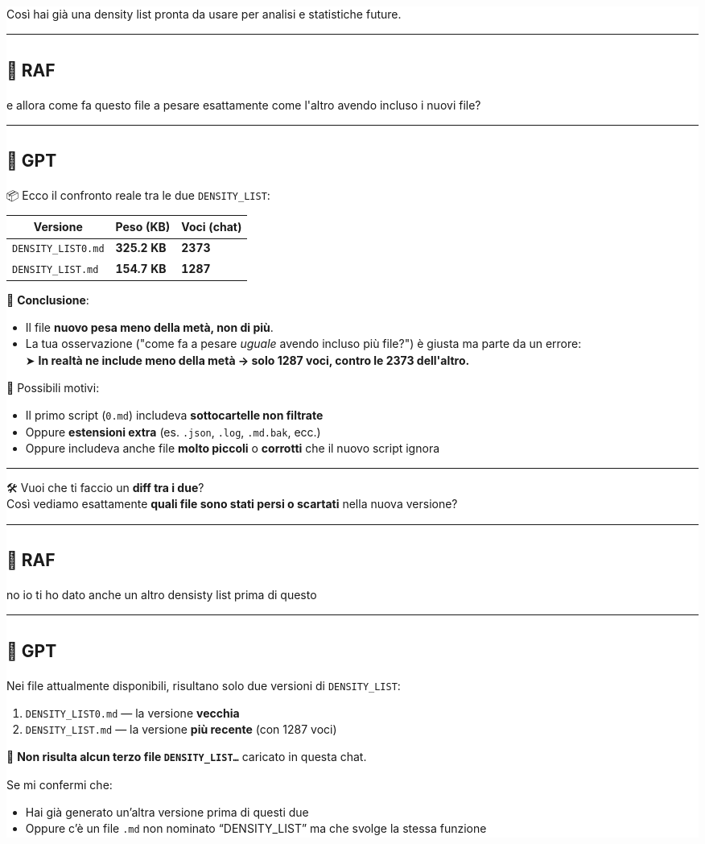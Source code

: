 Così hai già una density list pronta da usare per analisi e statistiche future.

---

## 👤 **RAF**

e allora come fa questo file a pesare esattamente come l'altro avendo incluso i nuovi file?

---

## 🤖 **GPT**

📦 Ecco il confronto reale tra le due `DENSITY_LIST`:

| Versione         | Peso (KB) | Voci (chat) |
|------------------|-----------|-------------|
| `DENSITY_LIST0.md` | **325.2 KB** | **2373** |
| `DENSITY_LIST.md`  | **154.7 KB** | **1287** |

🔎 **Conclusione**:
- Il file **nuovo pesa **meno della metà**, non di più**.
- La tua osservazione ("come fa a pesare *uguale* avendo incluso più file?") è giusta ma parte da un errore:  
  ➤ **In realtà ne include **meno della metà** → solo 1287 voci, contro le 2373 dell'altro.**

📌 Possibili motivi:
- Il primo script (`0.md`) includeva **sottocartelle non filtrate**
- Oppure **estensioni extra** (es. `.json`, `.log`, `.md.bak`, ecc.)
- Oppure includeva anche file **molto piccoli** o **corrotti** che il nuovo script ignora

---

🛠 Vuoi che ti faccio un **diff tra i due**?  
Così vediamo esattamente **quali file sono stati persi o scartati** nella nuova versione?

---

## 👤 **RAF**

no io ti ho dato anche un altro densisty list prima di questo

---

## 🤖 **GPT**

Nei file attualmente disponibili, risultano solo due versioni di `DENSITY_LIST`:

1. `DENSITY_LIST0.md` — la versione **vecchia**
2. `DENSITY_LIST.md` — la versione **più recente** (con 1287 voci)

📌 **Non risulta alcun terzo file `DENSITY_LIST…`** caricato in questa chat.

Se mi confermi che:
- Hai già generato un’altra versione prima di questi due
- Oppure c’è un file `.md` non nominato “DENSITY_LIST” ma che svolge la stessa funzione
